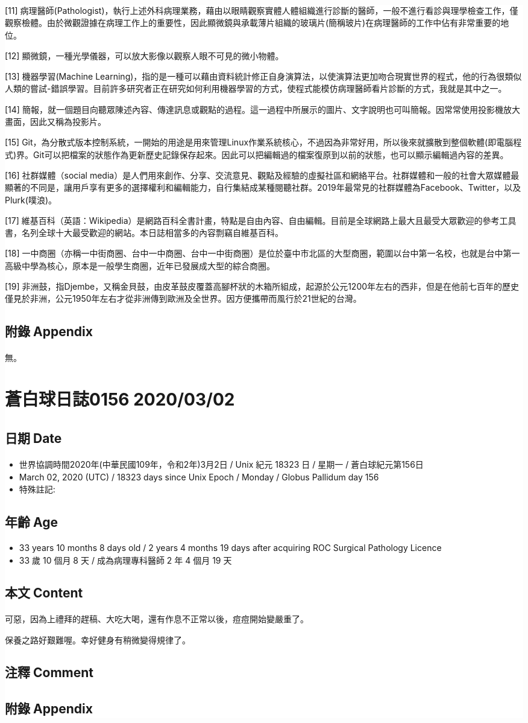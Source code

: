 [11] 病理醫師(Pathologist)，執行上述外科病理業務，藉由以眼睛觀察實體人體組織進行診斷的醫師，一般不進行看診與理學檢查工作，僅觀察檢體。由於微觀證據在病理工作上的重要性，因此顯微鏡與承載薄片組織的玻璃片(簡稱玻片)在病理醫師的工作中佔有非常重要的地位。

[12] 顯微鏡，一種光學儀器，可以放大影像以觀察人眼不可見的微小物體。

[13] 機器學習(Machine Learning)，指的是一種可以藉由資料統計修正自身演算法，以使演算法更加吻合現實世界的程式，他的行為很類似人類的嘗試-錯誤學習。目前許多研究者正在研究如何利用機器學習的方式，使程式能模仿病理醫師看片診斷的方式，我就是其中之一。

[14] 簡報，就一個題目向聽眾陳述內容、傳達訊息或觀點的過程。這一過程中所展示的圖片、文字說明也可叫簡報。因常常使用投影機放大畫面，因此又稱為投影片。

[15] Git，為分散式版本控制系統，一開始的用途是用來管理Linux作業系統核心，不過因為非常好用，所以後來就擴散到整個軟體(即電腦程式)界。Git可以把檔案的狀態作為更新歷史記錄保存起來。因此可以把編輯過的檔案復原到以前的狀態，也可以顯示編輯過內容的差異。

[16] 社群媒體（social media）是人們用來創作、分享、交流意見、觀點及經驗的虛擬社區和網絡平台。社群媒體和一般的社會大眾媒體最顯著的不同是，讓用戶享有更多的選擇權利和編輯能力，自行集結成某種閱聽社群。2019年最常見的社群媒體為Facebook、Twitter，以及Plurk(噗浪)。

[17] 維基百科（英語：Wikipedia）是網路百科全書計畫，特點是自由內容、自由編輯。目前是全球網路上最大且最受大眾歡迎的參考工具書，名列全球十大最受歡迎的網站。本日誌相當多的內容剽竊自維基百科。

[18] 一中商圈（亦稱一中街商圈、台中一中商圈、台中一中街商圈）是位於臺中市北區的大型商圈，範圍以台中第一名校，也就是台中第一高級中學為核心，原本是一般學生商圈，近年已發展成大型的綜合商圈。

[19] 非洲鼓，指Djembe，又稱金貝鼓，由皮革鼓皮覆蓋高腳杯狀的木箱所組成，起源於公元1200年左右的西非，但是在他前七百年的歷史僅見於非洲，公元1950年左右才從非洲傳到歐洲及全世界。因方便攜帶而風行於21世紀的台灣。

## 附錄 Appendix ##

無。


# 蒼白球日誌0156 2020/03/02 #

## 日期 Date ##

* 世界協調時間2020年(中華民國109年，令和2年)3月2日 / Unix 紀元 18323 日 / 星期一 / 蒼白球紀元第156日
* March 02, 2020 (UTC) / 18323 days since Unix Epoch / Monday / Globus Pallidum day 156
* 特殊註記:

## 年齡 Age ##

* 33 years 10 months 8 days old / 2 years 4 months 19 days after acquiring ROC Surgical Pathology Licence
* 33 歲 10 個月 8 天 / 成為病理專科醫師 2 年 4 個月 19 天

## 本文 Content ##

可惡，因為上禮拜的趕稿、大吃大喝，還有作息不正常以後，痘痘開始變嚴重了。

保養之路好艱難喔。幸好健身有稍微變得規律了。

## 注釋 Comment ##

## 附錄 Appendix ##
